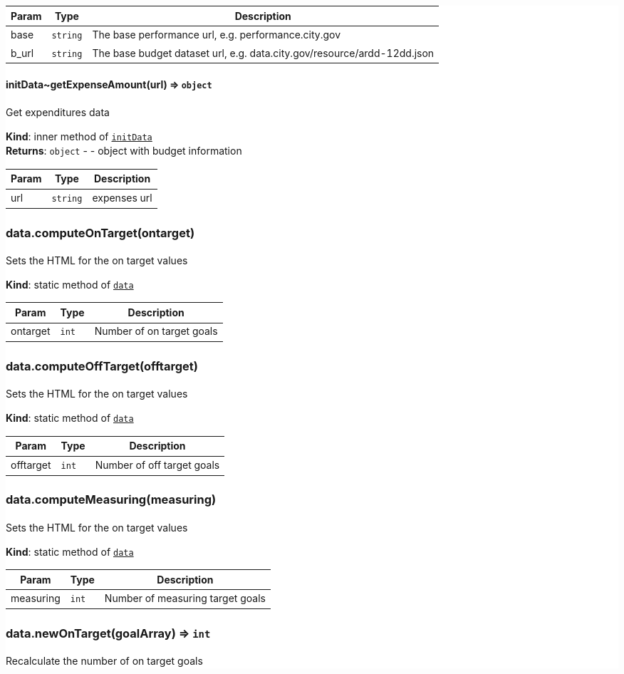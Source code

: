 | Param | Type | Description |
| --- | --- | --- |
| base | <code>string</code> | The base performance url, e.g. performance.city.gov |
| b_url | <code>string</code> | The base budget dataset url, e.g. data.city.gov/resource/ardd-12dd.json |

<a name="data.initData..getExpenseAmount"></a>

#### initData~getExpenseAmount(url) ⇒ <code>object</code>
Get expenditures data

**Kind**: inner method of [<code>initData</code>](#data.initData)  
**Returns**: <code>object</code> - - object with budget information  

| Param | Type | Description |
| --- | --- | --- |
| url | <code>string</code> | expenses url |

<a name="data.computeOnTarget"></a>

### data.computeOnTarget(ontarget)
Sets the HTML for the on target values

**Kind**: static method of [<code>data</code>](#data)  

| Param | Type | Description |
| --- | --- | --- |
| ontarget | <code>int</code> | Number of on target goals |

<a name="data.computeOffTarget"></a>

### data.computeOffTarget(offtarget)
Sets the HTML for the on target values

**Kind**: static method of [<code>data</code>](#data)  

| Param | Type | Description |
| --- | --- | --- |
| offtarget | <code>int</code> | Number of off target goals |

<a name="data.computeMeasuring"></a>

### data.computeMeasuring(measuring)
Sets the HTML for the on target values

**Kind**: static method of [<code>data</code>](#data)  

| Param | Type | Description |
| --- | --- | --- |
| measuring | <code>int</code> | Number of measuring target goals |

<a name="data.newOnTarget"></a>

### data.newOnTarget(goalArray) ⇒ <code>int</code>
Recalculate the number of on target goals
